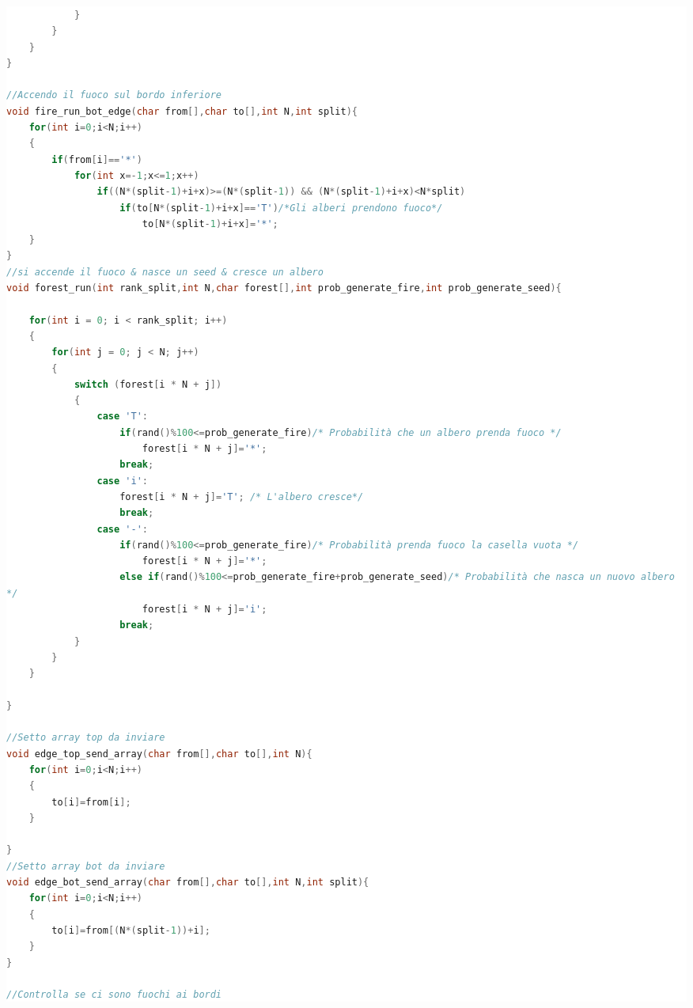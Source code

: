 ```c
            }
        }
    }
}

//Accendo il fuoco sul bordo inferiore
void fire_run_bot_edge(char from[],char to[],int N,int split){
    for(int i=0;i<N;i++)
    {
        if(from[i]=='*')
            for(int x=-1;x<=1;x++)
                if((N*(split-1)+i+x)>=(N*(split-1)) && (N*(split-1)+i+x)<N*split)
                    if(to[N*(split-1)+i+x]=='T')/*Gli alberi prendono fuoco*/
                        to[N*(split-1)+i+x]='*';
    }
}
//si accende il fuoco & nasce un seed & cresce un albero
void forest_run(int rank_split,int N,char forest[],int prob_generate_fire,int prob_generate_seed){
    
    for(int i = 0; i < rank_split; i++)
    {
        for(int j = 0; j < N; j++)
        {
            switch (forest[i * N + j])
            {
                case 'T':
                    if(rand()%100<=prob_generate_fire)/* Probabilità che un albero prenda fuoco */
                        forest[i * N + j]='*';
                    break;
                case 'i':
                    forest[i * N + j]='T'; /* L'albero cresce*/
                    break;
                case '-':
                    if(rand()%100<=prob_generate_fire)/* Probabilità prenda fuoco la casella vuota */
                        forest[i * N + j]='*';
                    else if(rand()%100<=prob_generate_fire+prob_generate_seed)/* Probabilità che nasca un nuovo albero */
                        forest[i * N + j]='i';
                    break;
            }
        }
    }
   
}

//Setto array top da inviare
void edge_top_send_array(char from[],char to[],int N){
    for(int i=0;i<N;i++)
    {
        to[i]=from[i];
    }

}
//Setto array bot da inviare
void edge_bot_send_array(char from[],char to[],int N,int split){
    for(int i=0;i<N;i++)
    {
        to[i]=from[(N*(split-1))+i];
    }
}

//Controlla se ci sono fuochi ai bordi
```
